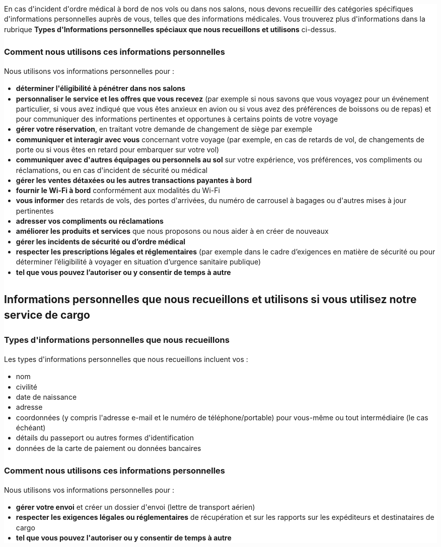En cas d'incident d'ordre médical à bord de nos vols ou dans nos salons, nous devons recueillir des catégories spécifiques d'informations personnelles auprès de vous, telles que des informations médicales. Vous trouverez plus d'informations dans la rubrique **Types d'Informations personnelles spéciaux que nous recueillons et utilisons** ci-dessus.

### Comment nous utilisons ces informations personnelles

Nous utilisons vos informations personnelles pour :

*   **déterminer l'éligibilité à pénétrer dans nos salons**
*   **personnaliser le service et les offres que vous recevez** (par exemple si nous savons que vous voyagez pour un événement particulier, si vous avez indiqué que vous êtes anxieux en avion ou si vous avez des préférences de boissons ou de repas) et pour communiquer des informations pertinentes et opportunes à certains points de votre voyage
*   **gérer votre réservation**, en traitant votre demande de changement de siège par exemple
*   **communiquer et interagir avec vous** concernant votre voyage (par exemple, en cas de retards de vol, de changements de porte ou si vous êtes en retard pour embarquer sur votre vol)
*   **communiquer avec d'autres équipages ou personnels au sol** sur votre expérience, vos préférences, vos compliments ou réclamations, ou en cas d'incident de sécurité ou médical
*   **gérer les ventes détaxées ou les autres transactions payantes à bord**
*   **fournir le Wi-Fi à bord** conformément aux modalités du Wi-Fi
*   **vous informer** des retards de vols, des portes d'arrivées, du numéro de carrousel à bagages ou d'autres mises à jour pertinentes
*   **adresser vos compliments ou réclamations**
*   **améliorer les produits et services** que nous proposons ou nous aider à en créer de nouveaux
*   **gérer les incidents de sécurité ou d’ordre médical**
*   **respecter les prescriptions légales et réglementaires** (par exemple dans le cadre d’exigences en matière de sécurité ou pour déterminer l’éligibilité à voyager en situation d’urgence sanitaire publique)
*   **tel que vous pouvez l’autoriser ou y consentir de temps à autre**

Informations personnelles que nous recueillons et utilisons si vous utilisez notre service de cargo
---------------------------------------------------------------------------------------------------

### Types d'informations personnelles que nous recueillons

Les types d'informations personnelles que nous recueillons incluent vos :

*   nom
*   civilité
*   date de naissance
*   adresse
*   coordonnées (y compris l'adresse e-mail et le numéro de téléphone/portable) pour vous-même ou tout intermédiaire (le cas échéant)
*   détails du passeport ou autres formes d'identification
*   données de la carte de paiement ou données bancaires

### Comment nous utilisons ces informations personnelles

Nous utilisons vos informations personnelles pour :

*   **gérer votre envoi** et créer un dossier d'envoi (lettre de transport aérien)
*   **respecter les exigences légales ou réglementaires** de récupération et sur les rapports sur les expéditeurs et destinataires de cargo
*   **tel que vous pouvez l'autoriser ou y consentir de temps à autre**
